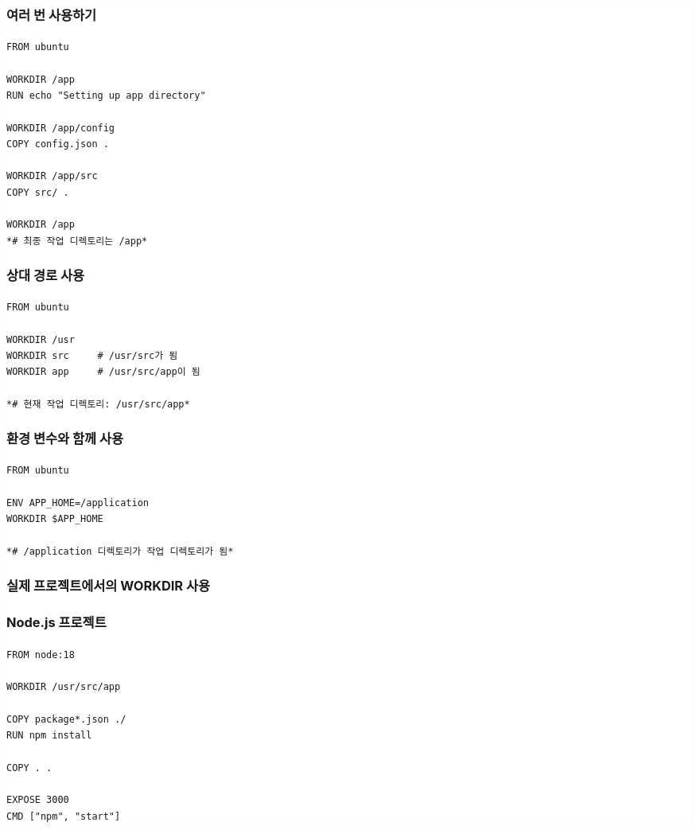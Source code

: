 ### **여러 번 사용하기**

```docker
FROM ubuntu

WORKDIR /app
RUN echo "Setting up app directory"

WORKDIR /app/config
COPY config.json .

WORKDIR /app/src
COPY src/ .

WORKDIR /app
*# 최종 작업 디렉토리는 /app*
```

### **상대 경로 사용**

```docker
FROM ubuntu

WORKDIR /usr
WORKDIR src     # /usr/src가 됨
WORKDIR app     # /usr/src/app이 됨

*# 현재 작업 디렉토리: /usr/src/app*
```

### **환경 변수와 함께 사용**

```docker
FROM ubuntu

ENV APP_HOME=/application
WORKDIR $APP_HOME

*# /application 디렉토리가 작업 디렉토리가 됨*
```

### 실제 프로젝트에서의 WORKDIR 사용

### **Node.js 프로젝트**

```docker
FROM node:18

WORKDIR /usr/src/app

COPY package*.json ./
RUN npm install

COPY . .

EXPOSE 3000
CMD ["npm", "start"]
```

